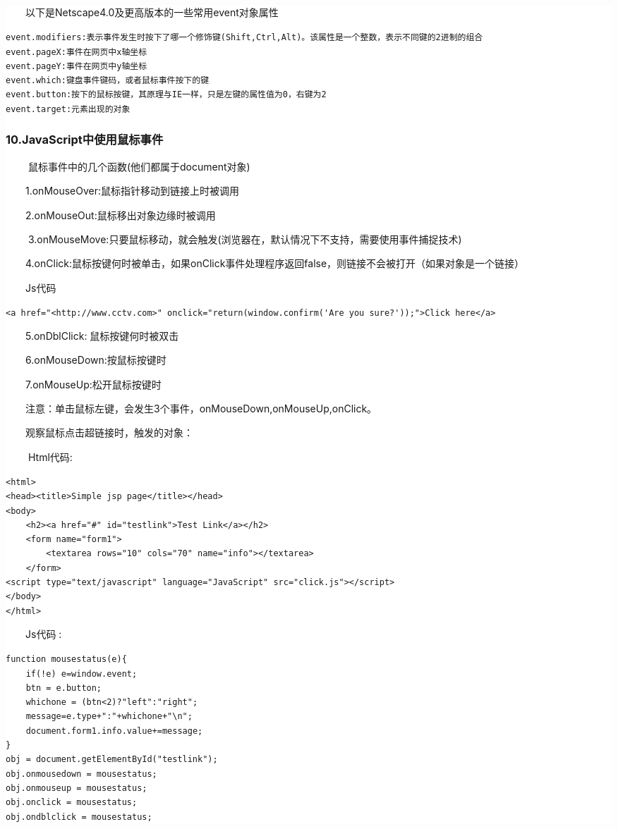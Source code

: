 　　以下是Netscape4.0及更高版本的一些常用event对象属性

```
event.modifiers:表示事件发生时按下了哪一个修饰键(Shift,Ctrl,Alt)。该属性是一个整数，表示不同键的2进制的组合
event.pageX:事件在网页中x轴坐标
event.pageY:事件在网页中y轴坐标
event.which:键盘事件键码，或者鼠标事件按下的键
event.button:按下的鼠标按键，其原理与IE一样，只是左键的属性值为0，右键为2
event.target:元素出现的对象
```

### 10.JavaScript中使用鼠标事件 

　　 鼠标事件中的几个函数(他们都属于document对象) 

 　　1.onMouseOver:鼠标指针移动到链接上时被调用 

 　　2.onMouseOut:鼠标移出对象边缘时被调用 

　　 3.onMouseMove:只要鼠标移动，就会触发(浏览器在，默认情况下不支持，需要使用事件捕捉技术) 

 　　4.onClick:鼠标按键何时被单击，如果onClick事件处理程序返回false，则链接不会被打开（如果对象是一个链接） 

 　　Js代码 

```
<a href="<http://www.cctv.com>" onclick="return(window.confirm('Are you sure?'));">Click here</a>
```

　　5.onDblClick: 鼠标按键何时被双击 

　　6.onMouseDown:按鼠标按键时 

　　7.onMouseUp:松开鼠标按键时 

 　　注意：单击鼠标左键，会发生3个事件，onMouseDown,onMouseUp,onClick。 

　　观察鼠标点击超链接时，触发的对象： 

　　 Html代码: 

```
<html>
<head><title>Simple jsp page</title></head>
<body>
    <h2><a href="#" id="testlink">Test Link</a></h2>
    <form name="form1">
    	<textarea rows="10" cols="70" name="info"></textarea>
    </form>
<script type="text/javascript" language="JavaScript" src="click.js"></script>
</body>
</html>
```

　　Js代码 : 

```
function mousestatus(e){
    if(!e) e=window.event;
    btn = e.button;
    whichone = (btn<2)?"left":"right";
    message=e.type+":"+whichone+"\n";
    document.form1.info.value+=message;
}
obj = document.getElementById("testlink");
obj.onmousedown = mousestatus;
obj.onmouseup = mousestatus;
obj.onclick = mousestatus;
obj.ondblclick = mousestatus;
```
